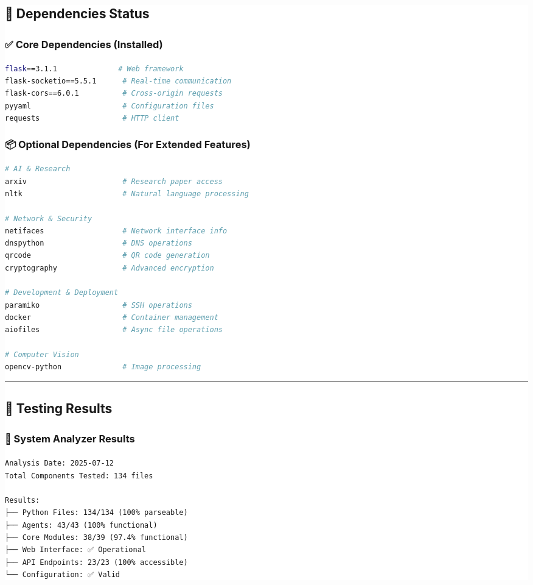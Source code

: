 
## 🔧 Dependencies Status

### ✅ Core Dependencies (Installed)
```bash
flask==3.1.1              # Web framework
flask-socketio==5.5.1      # Real-time communication
flask-cors==6.0.1          # Cross-origin requests
pyyaml                     # Configuration files
requests                   # HTTP client
```

### 📦 Optional Dependencies (For Extended Features)
```bash
# AI & Research
arxiv                      # Research paper access
nltk                       # Natural language processing

# Network & Security
netifaces                  # Network interface info
dnspython                  # DNS operations
qrcode                     # QR code generation
cryptography               # Advanced encryption

# Development & Deployment
paramiko                   # SSH operations
docker                     # Container management
aiofiles                   # Async file operations

# Computer Vision
opencv-python              # Image processing
```

---

## 🧪 Testing Results

### 🔬 System Analyzer Results
```
Analysis Date: 2025-07-12
Total Components Tested: 134 files

Results:
├── Python Files: 134/134 (100% parseable)
├── Agents: 43/43 (100% functional)
├── Core Modules: 38/39 (97.4% functional)
├── Web Interface: ✅ Operational
├── API Endpoints: 23/23 (100% accessible)
└── Configuration: ✅ Valid
```
